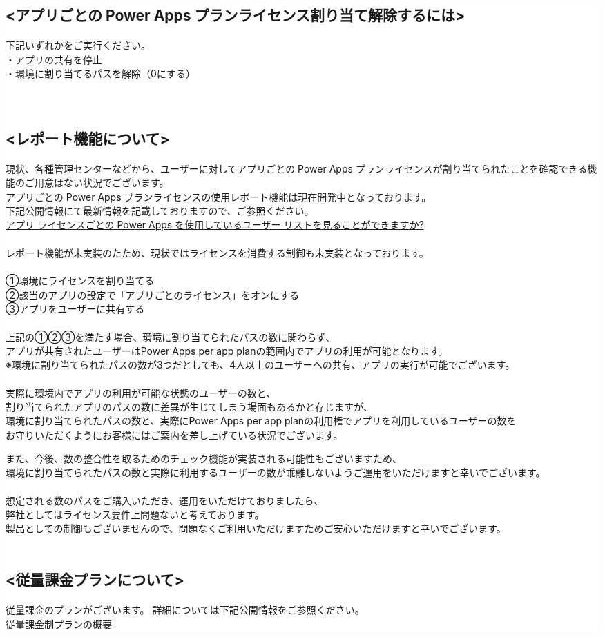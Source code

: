 
## **<アプリごとの Power Apps プランライセンス割り当て解除するには>**
下記いずれかをご実行ください。  
・アプリの共有を停止   
・環境に割り当てるパスを解除（0にする）   
<br/><br/>


## **<レポート機能について>**
現状、各種管理センターなどから、ユーザーに対してアプリごとの Power Apps プランライセンスが割り当てられたことを確認できる機能のご用意はない状況でございます。  
アプリごとの Power Apps プランライセンスの使用レポート機能は現在開発中となっております。  
下記公開情報にて最新情報を記載しておりますので、ご参照ください。  
[アプリ ライセンスごとの Power Apps を使用しているユーザー リストを見ることができますか?](https://learn.microsoft.com/ja-jp/power-platform/admin/about-powerapps-perapp#when-will-i-be-able-to-see-the-list-of-users-who-are-using-the-power-apps-per-app-license)   
<br/>
レポート機能が未実装のたため、現状ではライセンスを消費する制御も未実装となっております。
<br/><br/>
①環境にライセンスを割り当てる  
②該当のアプリの設定で「アプリごとのライセンス」をオンにする  
③アプリをユーザーに共有する  
<br/>
上記の①②③を満たす場合、環境に割り当てられたパスの数に関わらず、  
アプリが共有されたユーザーはPower Apps per app planの範囲内でアプリの利用が可能となります。  
※環境に割り当てられたパスの数が3つだとしても、4人以上のユーザーへの共有、アプリの実行が可能でございます。  
<br/>
実際に環境内でアプリの利用が可能な状態のユーザーの数と、  
割り当てられたアプリのパスの数に差異が生じてしまう場面もあるかと存じますが、  
環境に割り当てられたパスの数と、実際にPower Apps per app planの利用権でアプリを利用しているユーザーの数を  
お守りいただくようにお客様にはご案内を差し上げている状況でございます。
<br/>

また、今後、数の整合性を取るためのチェック機能が実装される可能性もございますため、  
環境に割り当てられたパスの数と実際に利用するユーザーの数が乖離しないようご運用をいただけますと幸いでございます。  
<br/>
想定される数のパスをご購入いただき、運用をいただけておりましたら、  
弊社としてはライセンス要件上問題ないと考えております。
<br/>
製品としての制御もございませんので、問題なくご利用いただけますためご安心いただけますと幸いでございます。
<br/><br/>

## **<従量課金プランについて>**
従量課金のプランがございます。
詳細については下記公開情報をご参照ください。  
[従量課金制プランの概要](https://learn.microsoft.com/ja-jp/power-platform/admin/pay-as-you-go-overview)   
